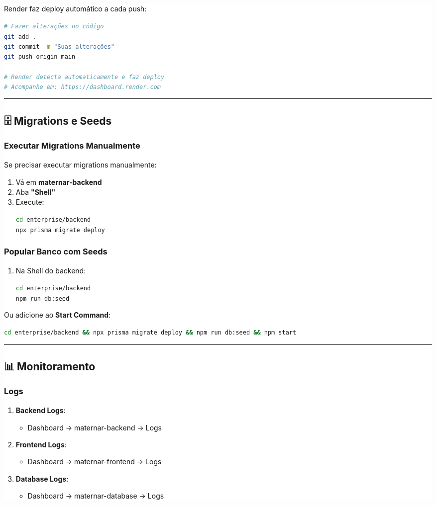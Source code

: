 Render faz deploy automático a cada push:

```bash
# Fazer alterações no código
git add .
git commit -m "Suas alterações"
git push origin main

# Render detecta automaticamente e faz deploy
# Acompanhe em: https://dashboard.render.com
```

---

## 🗄️ Migrations e Seeds

### Executar Migrations Manualmente

Se precisar executar migrations manualmente:

1. Vá em **maternar-backend**
2. Aba **"Shell"**
3. Execute:
   ```bash
   cd enterprise/backend
   npx prisma migrate deploy
   ```

### Popular Banco com Seeds

1. Na Shell do backend:
   ```bash
   cd enterprise/backend
   npm run db:seed
   ```

Ou adicione ao **Start Command**:
```bash
cd enterprise/backend && npx prisma migrate deploy && npm run db:seed && npm start
```

---

## 📊 Monitoramento

### Logs

1. **Backend Logs**:
   - Dashboard → maternar-backend → Logs

2. **Frontend Logs**:
   - Dashboard → maternar-frontend → Logs

3. **Database Logs**:
   - Dashboard → maternar-database → Logs

